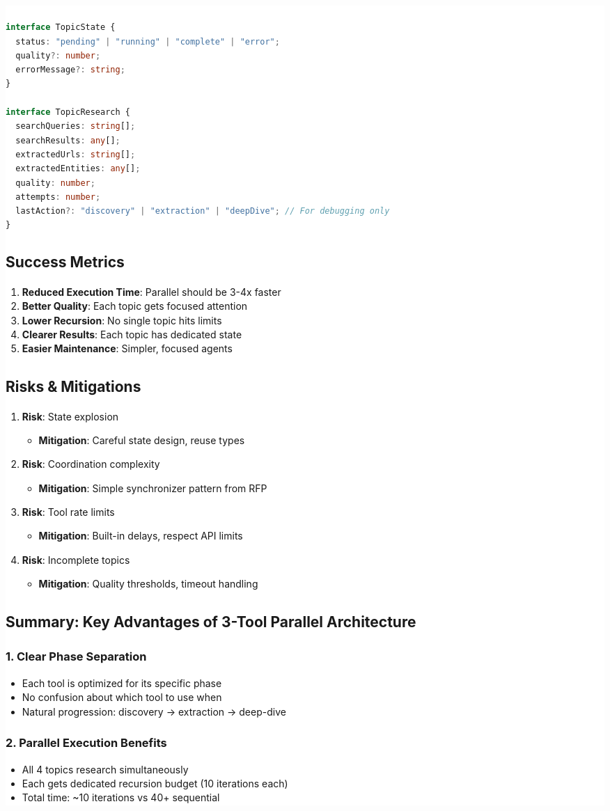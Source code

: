 ```typescript

interface TopicState {
  status: "pending" | "running" | "complete" | "error";
  quality?: number;
  errorMessage?: string;
}

interface TopicResearch {
  searchQueries: string[];
  searchResults: any[];
  extractedUrls: string[];
  extractedEntities: any[];
  quality: number;
  attempts: number;
  lastAction?: "discovery" | "extraction" | "deepDive"; // For debugging only
}
```

## Success Metrics

1. **Reduced Execution Time**: Parallel should be 3-4x faster
2. **Better Quality**: Each topic gets focused attention
3. **Lower Recursion**: No single topic hits limits
4. **Clearer Results**: Each topic has dedicated state
5. **Easier Maintenance**: Simpler, focused agents

## Risks & Mitigations

1. **Risk**: State explosion
   - **Mitigation**: Careful state design, reuse types

2. **Risk**: Coordination complexity
   - **Mitigation**: Simple synchronizer pattern from RFP

3. **Risk**: Tool rate limits
   - **Mitigation**: Built-in delays, respect API limits

4. **Risk**: Incomplete topics
   - **Mitigation**: Quality thresholds, timeout handling

## Summary: Key Advantages of 3-Tool Parallel Architecture

### 1. **Clear Phase Separation**
- Each tool is optimized for its specific phase
- No confusion about which tool to use when
- Natural progression: discovery → extraction → deep-dive

### 2. **Parallel Execution Benefits**
- All 4 topics research simultaneously
- Each gets dedicated recursion budget (10 iterations each)
- Total time: ~10 iterations vs 40+ sequential
